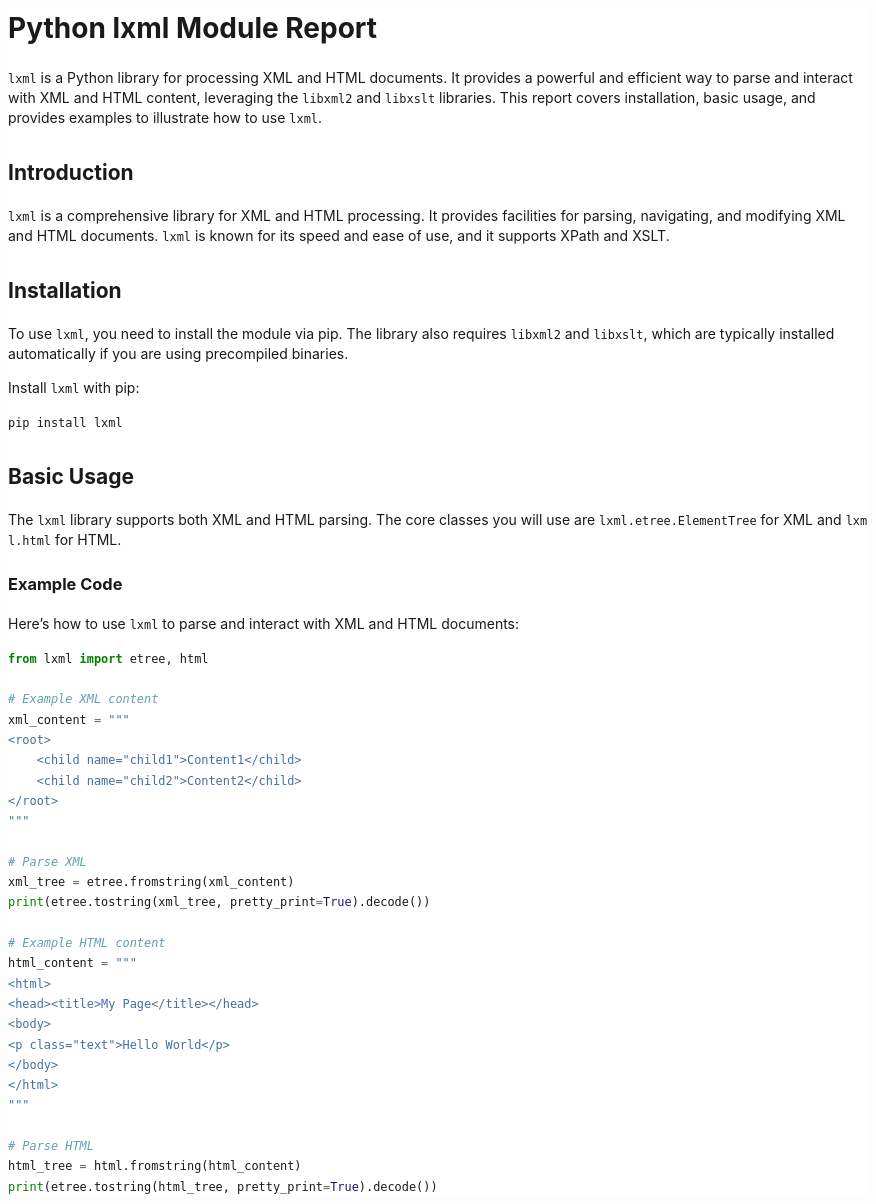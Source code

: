 # Python lxml Module Report

`lxml` is a Python library for processing XML and HTML documents. It provides a powerful and efficient way to parse and interact with XML and HTML content, leveraging the `libxml2` and `libxslt` libraries. This report covers installation, basic usage, and provides examples to illustrate how to use `lxml`.

## Introduction

`lxml` is a comprehensive library for XML and HTML processing. It provides facilities for parsing, navigating, and modifying XML and HTML documents. `lxml` is known for its speed and ease of use, and it supports XPath and XSLT.

## Installation

To use `lxml`, you need to install the module via pip. The library also requires `libxml2` and `libxslt`, which are typically installed automatically if you are using precompiled binaries.

Install `lxml` with pip:

```bash
pip install lxml
```

## Basic Usage

The `lxml` library supports both XML and HTML parsing. The core classes you will use are `lxml.etree.ElementTree` for XML and `lxml.html` for HTML. 

### Example Code

Here’s how to use `lxml` to parse and interact with XML and HTML documents:

```python
from lxml import etree, html

# Example XML content
xml_content = """
<root>
    <child name="child1">Content1</child>
    <child name="child2">Content2</child>
</root>
"""

# Parse XML
xml_tree = etree.fromstring(xml_content)
print(etree.tostring(xml_tree, pretty_print=True).decode())

# Example HTML content
html_content = """
<html>
<head><title>My Page</title></head>
<body>
<p class="text">Hello World</p>
</body>
</html>
"""

# Parse HTML
html_tree = html.fromstring(html_content)
print(etree.tostring(html_tree, pretty_print=True).decode())
```
